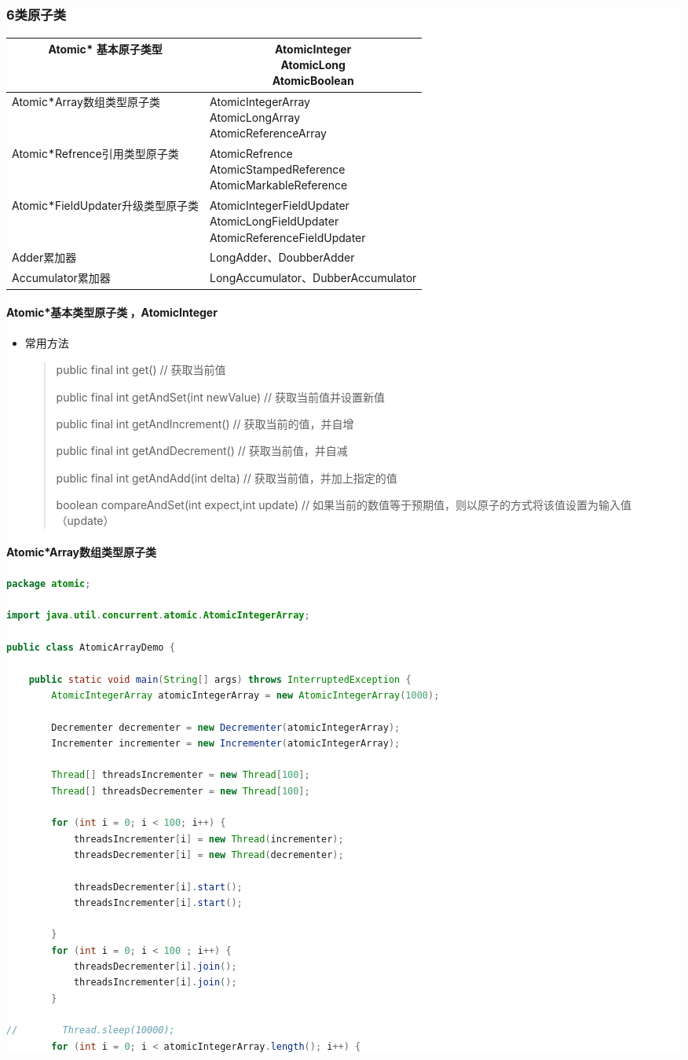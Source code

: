 ### 6类原子类

| Atomic* 基本原子类型              | AtomicInteger<br />AtomicLong<br />AtomicBoolean             |
| --------------------------------- | ------------------------------------------------------------ |
| Atomic*Array数组类型原子类        | AtomicIntegerArray<br />AtomicLongArray<br />AtomicReferenceArray |
| Atomic*Refrence引用类型原子类     | AtomicRefrence<br />AtomicStampedReference<br />AtomicMarkableReference |
| Atomic*FieldUpdater升级类型原子类 | AtomicIntegerFieldUpdater<br />AtomicLongFieldUpdater<br />AtomicReferenceFieldUpdater |
| Adder累加器                       | LongAdder、DoubberAdder                                      |
| Accumulator累加器                 | LongAccumulator、DubberAccumulator                           |



#### Atomic*基本类型原子类 ，AtomicInteger

- 常用方法

  >public final int get() // 获取当前值
  >
  >public final int getAndSet(int newValue) // 获取当前值并设置新值
  >
  >public final int getAndIncrement() // 获取当前的值，并自增
  >
  >public final int getAndDecrement() // 获取当前值，并自减
  >
  >public final int getAndAdd(int delta) // 获取当前值，并加上指定的值
  >
  >boolean compareAndSet(int expect,int update) // 如果当前的数值等于预期值，则以原子的方式将该值设置为输入值（update）



#### Atomic*Array数组类型原子类

```java
package atomic;

import java.util.concurrent.atomic.AtomicIntegerArray;

public class AtomicArrayDemo {

    public static void main(String[] args) throws InterruptedException {
        AtomicIntegerArray atomicIntegerArray = new AtomicIntegerArray(1000);

        Decrementer decrementer = new Decrementer(atomicIntegerArray);
        Incrementer incrementer = new Incrementer(atomicIntegerArray);

        Thread[] threadsIncrementer = new Thread[100];
        Thread[] threadsDecrementer = new Thread[100];

        for (int i = 0; i < 100; i++) {
            threadsIncrementer[i] = new Thread(incrementer);
            threadsDecrementer[i] = new Thread(decrementer);

            threadsDecrementer[i].start();
            threadsIncrementer[i].start();

        }
        for (int i = 0; i < 100 ; i++) {
            threadsDecrementer[i].join();
            threadsIncrementer[i].join();
        }

//        Thread.sleep(10000);
        for (int i = 0; i < atomicIntegerArray.length(); i++) {
```